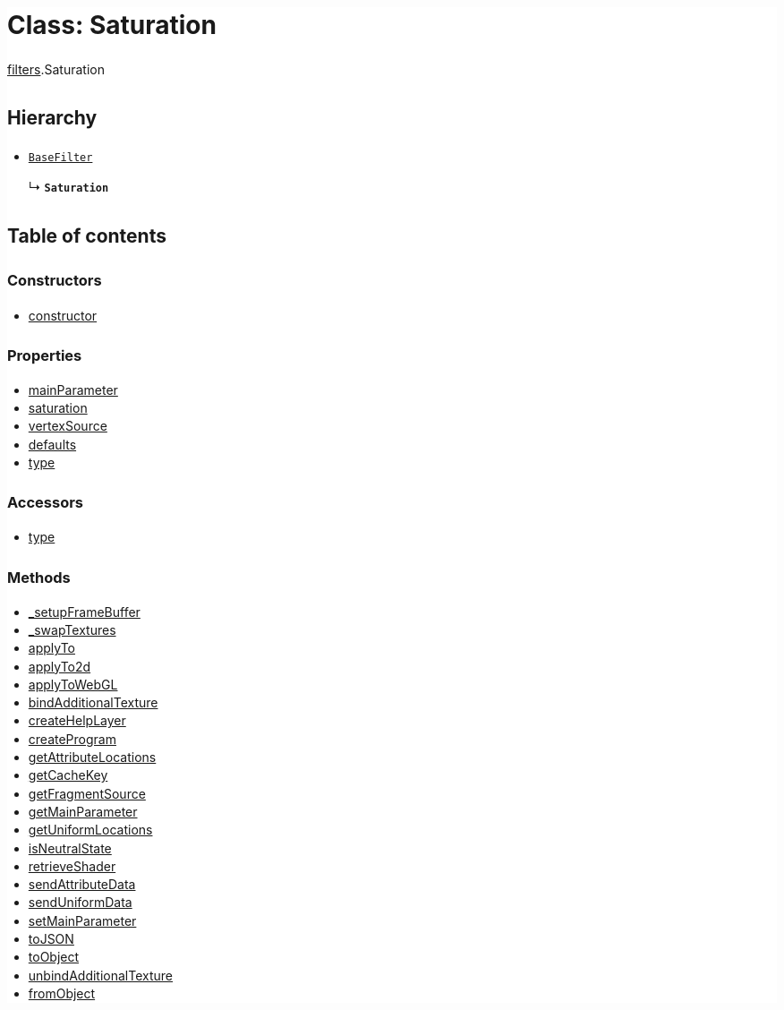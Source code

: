 # Class: Saturation

[filters](../modules/filters.md).Saturation

## Hierarchy

- [`BaseFilter`](filters.BaseFilter.md)

  ↳ **`Saturation`**

## Table of contents

### Constructors

- [constructor](filters.Saturation.md#constructor)

### Properties

- [mainParameter](filters.Saturation.md#mainparameter)
- [saturation](filters.Saturation.md#saturation)
- [vertexSource](filters.Saturation.md#vertexsource)
- [defaults](filters.Saturation.md#defaults)
- [type](filters.Saturation.md#type)

### Accessors

- [type](filters.Saturation.md#type-1)

### Methods

- [\_setupFrameBuffer](filters.Saturation.md#_setupframebuffer)
- [\_swapTextures](filters.Saturation.md#_swaptextures)
- [applyTo](filters.Saturation.md#applyto)
- [applyTo2d](filters.Saturation.md#applyto2d)
- [applyToWebGL](filters.Saturation.md#applytowebgl)
- [bindAdditionalTexture](filters.Saturation.md#bindadditionaltexture)
- [createHelpLayer](filters.Saturation.md#createhelplayer)
- [createProgram](filters.Saturation.md#createprogram)
- [getAttributeLocations](filters.Saturation.md#getattributelocations)
- [getCacheKey](filters.Saturation.md#getcachekey)
- [getFragmentSource](filters.Saturation.md#getfragmentsource)
- [getMainParameter](filters.Saturation.md#getmainparameter)
- [getUniformLocations](filters.Saturation.md#getuniformlocations)
- [isNeutralState](filters.Saturation.md#isneutralstate)
- [retrieveShader](filters.Saturation.md#retrieveshader)
- [sendAttributeData](filters.Saturation.md#sendattributedata)
- [sendUniformData](filters.Saturation.md#senduniformdata)
- [setMainParameter](filters.Saturation.md#setmainparameter)
- [toJSON](filters.Saturation.md#tojson)
- [toObject](filters.Saturation.md#toobject)
- [unbindAdditionalTexture](filters.Saturation.md#unbindadditionaltexture)
- [fromObject](filters.Saturation.md#fromobject)
